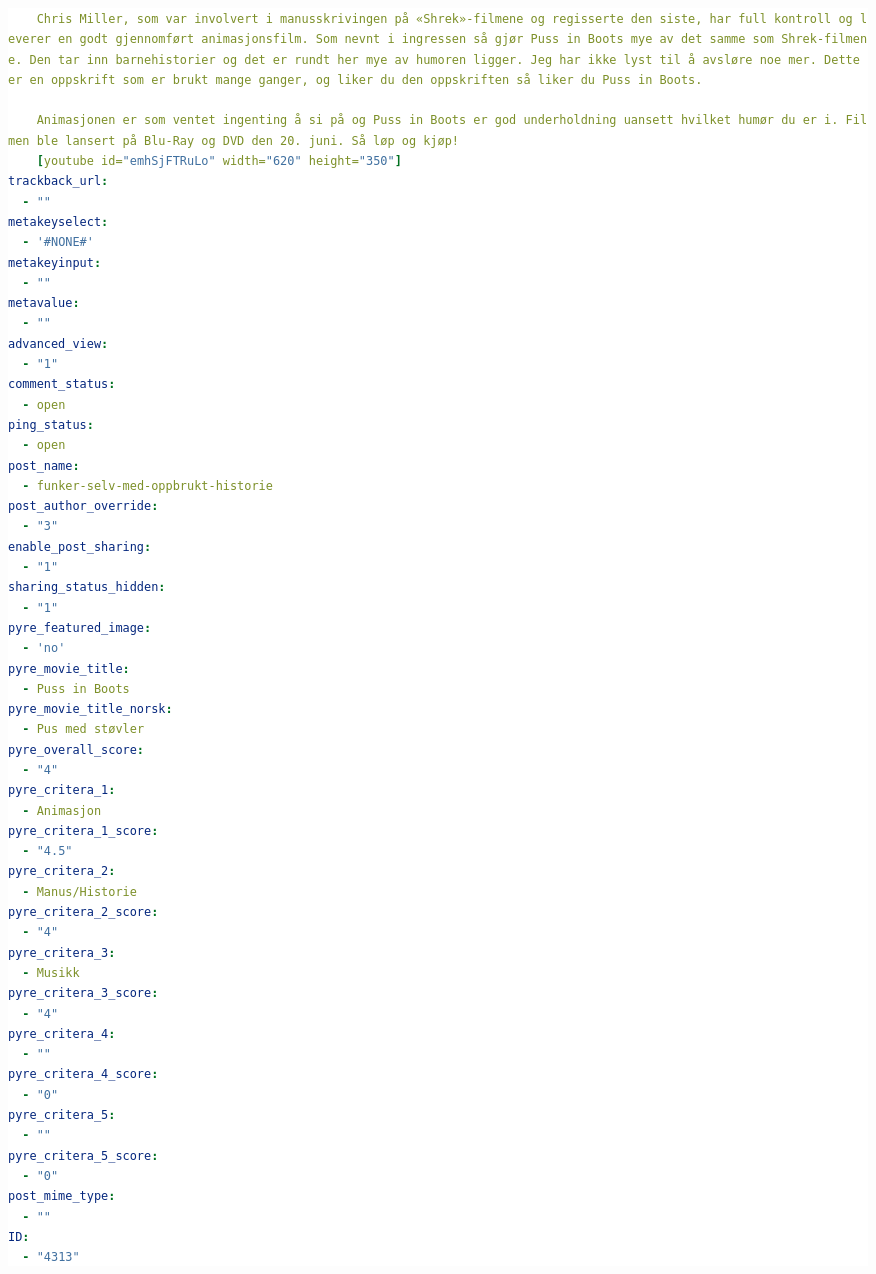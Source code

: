 ```yaml
    Chris Miller, som var involvert i manusskrivingen på «Shrek»-filmene og regisserte den siste, har full kontroll og leverer en godt gjennomført animasjonsfilm. Som nevnt i ingressen så gjør Puss in Boots mye av det samme som Shrek-filmene. Den tar inn barnehistorier og det er rundt her mye av humoren ligger. Jeg har ikke lyst til å avsløre noe mer. Dette er en oppskrift som er brukt mange ganger, og liker du den oppskriften så liker du Puss in Boots.

    Animasjonen er som ventet ingenting å si på og Puss in Boots er god underholdning uansett hvilket humør du er i. Filmen ble lansert på Blu-Ray og DVD den 20. juni. Så løp og kjøp!
    [youtube id="emhSjFTRuLo" width="620" height="350"]
trackback_url:
  - ""
metakeyselect:
  - '#NONE#'
metakeyinput:
  - ""
metavalue:
  - ""
advanced_view:
  - "1"
comment_status:
  - open
ping_status:
  - open
post_name:
  - funker-selv-med-oppbrukt-historie
post_author_override:
  - "3"
enable_post_sharing:
  - "1"
sharing_status_hidden:
  - "1"
pyre_featured_image:
  - 'no'
pyre_movie_title:
  - Puss in Boots
pyre_movie_title_norsk:
  - Pus med støvler
pyre_overall_score:
  - "4"
pyre_critera_1:
  - Animasjon
pyre_critera_1_score:
  - "4.5"
pyre_critera_2:
  - Manus/Historie
pyre_critera_2_score:
  - "4"
pyre_critera_3:
  - Musikk
pyre_critera_3_score:
  - "4"
pyre_critera_4:
  - ""
pyre_critera_4_score:
  - "0"
pyre_critera_5:
  - ""
pyre_critera_5_score:
  - "0"
post_mime_type:
  - ""
ID:
  - "4313"
```